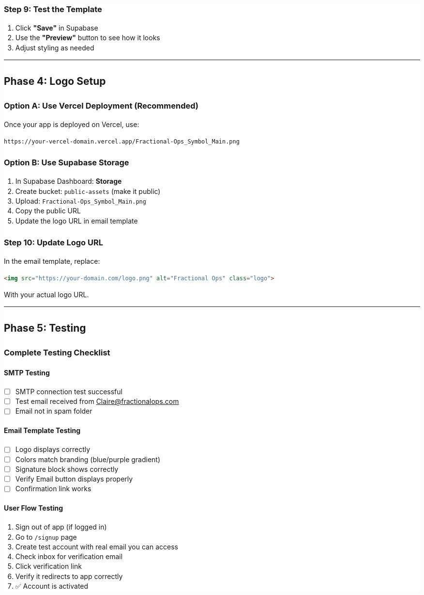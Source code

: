 ### Step 9: Test the Template
1. Click **"Save"** in Supabase
2. Use the **"Preview"** button to see how it looks
3. Adjust styling as needed

---

## Phase 4: Logo Setup

### Option A: Use Vercel Deployment (Recommended)
Once your app is deployed on Vercel, use:
```
https://your-vercel-domain.vercel.app/Fractional-Ops_Symbol_Main.png
```

### Option B: Use Supabase Storage
1. In Supabase Dashboard: **Storage**
2. Create bucket: `public-assets` (make it public)
3. Upload: `Fractional-Ops_Symbol_Main.png`
4. Copy the public URL
5. Update the logo URL in email template

### Step 10: Update Logo URL
In the email template, replace:
```html
<img src="https://your-domain.com/logo.png" alt="Fractional Ops" class="logo">
```

With your actual logo URL.

---

## Phase 5: Testing

### Complete Testing Checklist

#### SMTP Testing
- [ ] SMTP connection test successful
- [ ] Test email received from Claire@fractionalops.com
- [ ] Email not in spam folder

#### Email Template Testing
- [ ] Logo displays correctly
- [ ] Colors match branding (blue/purple gradient)
- [ ] Signature block shows correctly
- [ ] Verify Email button displays properly
- [ ] Confirmation link works

#### User Flow Testing
1. Sign out of app (if logged in)
2. Go to `/signup` page
3. Create test account with real email you can access
4. Check inbox for verification email
5. Click verification link
6. Verify it redirects to app correctly
7. ✅ Account is activated
